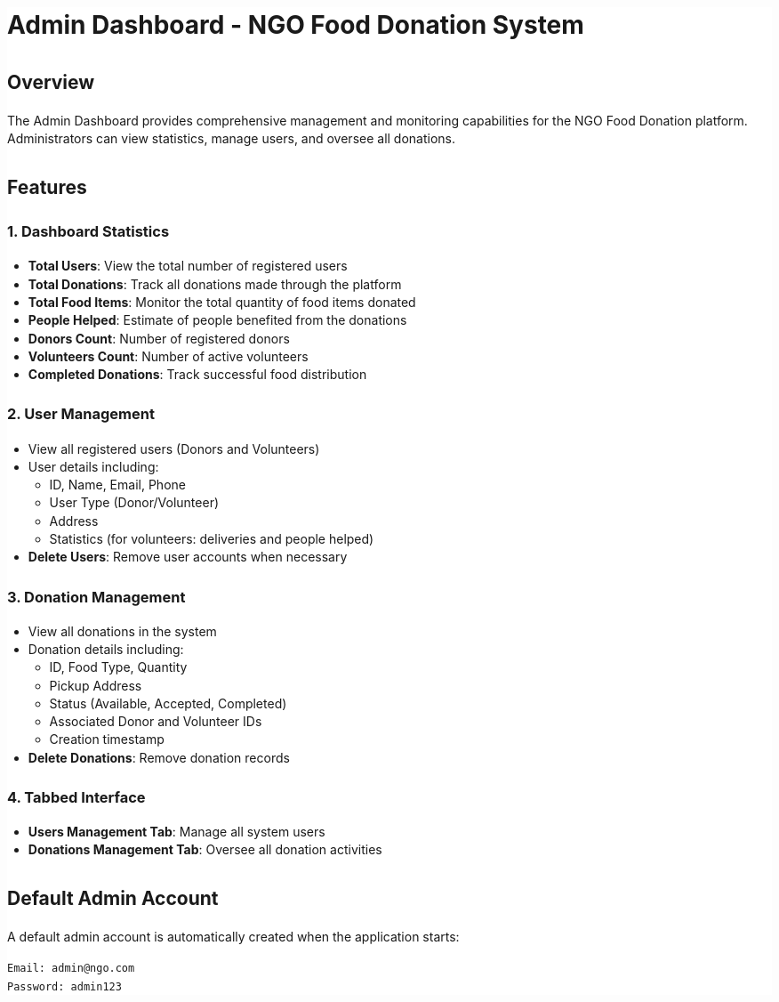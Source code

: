 # Admin Dashboard - NGO Food Donation System

## Overview
The Admin Dashboard provides comprehensive management and monitoring capabilities for the NGO Food Donation platform. Administrators can view statistics, manage users, and oversee all donations.

## Features

### 1. **Dashboard Statistics**
- **Total Users**: View the total number of registered users
- **Total Donations**: Track all donations made through the platform
- **Total Food Items**: Monitor the total quantity of food items donated
- **People Helped**: Estimate of people benefited from the donations
- **Donors Count**: Number of registered donors
- **Volunteers Count**: Number of active volunteers
- **Completed Donations**: Track successful food distribution

### 2. **User Management**
- View all registered users (Donors and Volunteers)
- User details including:
  - ID, Name, Email, Phone
  - User Type (Donor/Volunteer)
  - Address
  - Statistics (for volunteers: deliveries and people helped)
- **Delete Users**: Remove user accounts when necessary

### 3. **Donation Management**
- View all donations in the system
- Donation details including:
  - ID, Food Type, Quantity
  - Pickup Address
  - Status (Available, Accepted, Completed)
  - Associated Donor and Volunteer IDs
  - Creation timestamp
- **Delete Donations**: Remove donation records

### 4. **Tabbed Interface**
- **Users Management Tab**: Manage all system users
- **Donations Management Tab**: Oversee all donation activities

## Default Admin Account

A default admin account is automatically created when the application starts:

```
Email: admin@ngo.com
Password: admin123
```
